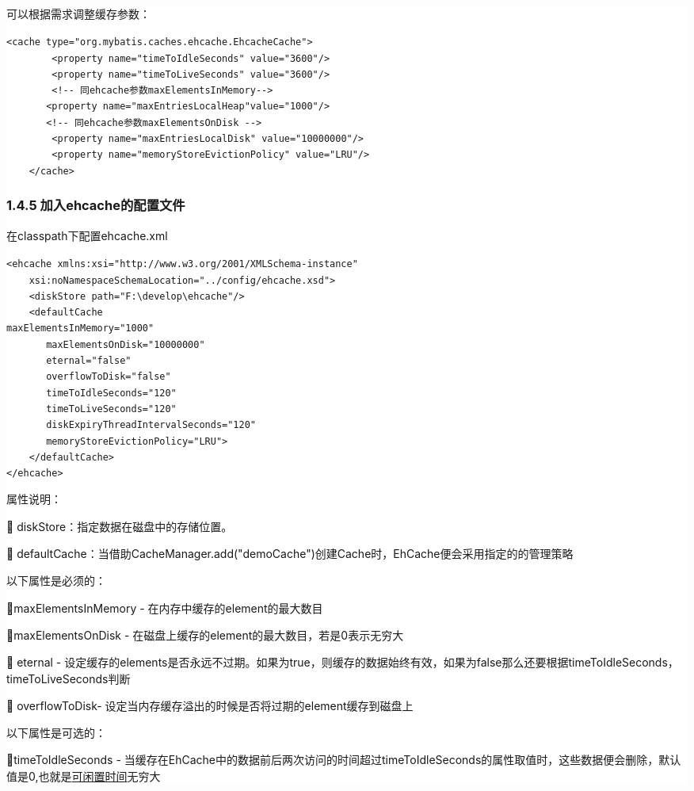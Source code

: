  

可以根据需求调整缓存参数：

```
<cache type="org.mybatis.caches.ehcache.EhcacheCache">
        <property name="timeToIdleSeconds" value="3600"/>
        <property name="timeToLiveSeconds" value="3600"/>
        <!-- 同ehcache参数maxElementsInMemory-->
       <property name="maxEntriesLocalHeap"value="1000"/>
       <!-- 同ehcache参数maxElementsOnDisk -->
        <property name="maxEntriesLocalDisk" value="10000000"/>
        <property name="memoryStoreEvictionPolicy" value="LRU"/>
    </cache>
```



### 1.4.5    加入ehcache的配置文件

在classpath下配置ehcache.xml

```
<ehcache xmlns:xsi="http://www.w3.org/2001/XMLSchema-instance"
    xsi:noNamespaceSchemaLocation="../config/ehcache.xsd">
    <diskStore path="F:\develop\ehcache"/>
    <defaultCache
maxElementsInMemory="1000"
       maxElementsOnDisk="10000000"
       eternal="false"
       overflowToDisk="false"
       timeToIdleSeconds="120"
       timeToLiveSeconds="120"
       diskExpiryThreadIntervalSeconds="120"
       memoryStoreEvictionPolicy="LRU">
    </defaultCache>
</ehcache>
```

属性说明：

 diskStore：指定数据在磁盘中的存储位置。

 defaultCache：当借助CacheManager.add("demoCache")创建Cache时，EhCache便会采用<defalutCache/>指定的的管理策略

以下属性是必须的：

maxElementsInMemory - 在内存中缓存的element的最大数目

maxElementsOnDisk - 在磁盘上缓存的element的最大数目，若是0表示无穷大

 eternal - 设定缓存的elements是否永远不过期。如果为true，则缓存的数据始终有效，如果为false那么还要根据timeToIdleSeconds，timeToLiveSeconds判断

 overflowToDisk- 设定当内存缓存溢出的时候是否将过期的element缓存到磁盘上

以下属性是可选的：

timeToIdleSeconds - 当缓存在EhCache中的数据前后两次访问的时间超过timeToIdleSeconds的属性取值时，这些数据便会删除，默认值是0,也就是[可闲置时间]()无穷大
